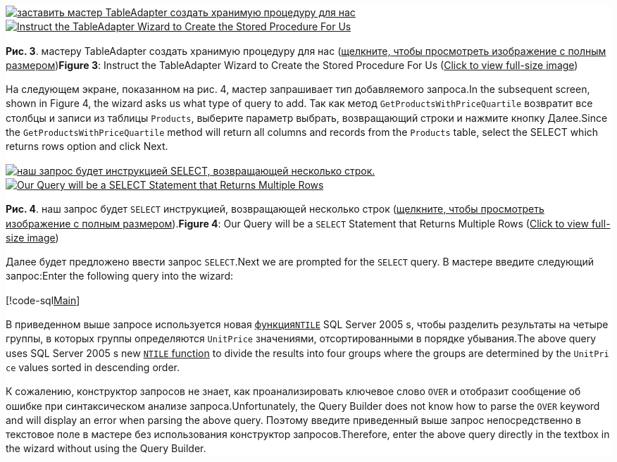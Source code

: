 <span data-ttu-id="f7fa1-156">[![заставить мастер TableAdapter создать хранимую процедуру для нас](adding-additional-datatable-columns-vb/_static/image8.png)](adding-additional-datatable-columns-vb/_static/image7.png)</span><span class="sxs-lookup"><span data-stu-id="f7fa1-156">[![Instruct the TableAdapter Wizard to Create the Stored Procedure For Us](adding-additional-datatable-columns-vb/_static/image8.png)](adding-additional-datatable-columns-vb/_static/image7.png)</span></span>

<span data-ttu-id="f7fa1-157">**Рис. 3**. мастеру TableAdapter создать хранимую процедуру для нас ([щелкните, чтобы просмотреть изображение с полным размером](adding-additional-datatable-columns-vb/_static/image9.png))</span><span class="sxs-lookup"><span data-stu-id="f7fa1-157">**Figure 3**: Instruct the TableAdapter Wizard to Create the Stored Procedure For Us ([Click to view full-size image](adding-additional-datatable-columns-vb/_static/image9.png))</span></span>

<span data-ttu-id="f7fa1-158">На следующем экране, показанном на рис. 4, мастер запрашивает тип добавляемого запроса.</span><span class="sxs-lookup"><span data-stu-id="f7fa1-158">In the subsequent screen, shown in Figure 4, the wizard asks us what type of query to add.</span></span> <span data-ttu-id="f7fa1-159">Так как метод `GetProductsWithPriceQuartile` возвратит все столбцы и записи из таблицы `Products`, выберите параметр выбрать, возвращающий строки и нажмите кнопку Далее.</span><span class="sxs-lookup"><span data-stu-id="f7fa1-159">Since the `GetProductsWithPriceQuartile` method will return all columns and records from the `Products` table, select the SELECT which returns rows option and click Next.</span></span>

<span data-ttu-id="f7fa1-160">[![наш запрос будет инструкцией SELECT, возвращающей несколько строк.](adding-additional-datatable-columns-vb/_static/image11.png)](adding-additional-datatable-columns-vb/_static/image10.png)</span><span class="sxs-lookup"><span data-stu-id="f7fa1-160">[![Our Query will be a SELECT Statement that Returns Multiple Rows](adding-additional-datatable-columns-vb/_static/image11.png)](adding-additional-datatable-columns-vb/_static/image10.png)</span></span>

<span data-ttu-id="f7fa1-161">**Рис. 4**. наш запрос будет `SELECT` инструкцией, возвращающей несколько строк ([щелкните, чтобы просмотреть изображение с полным размером](adding-additional-datatable-columns-vb/_static/image12.png)).</span><span class="sxs-lookup"><span data-stu-id="f7fa1-161">**Figure 4**: Our Query will be a `SELECT` Statement that Returns Multiple Rows ([Click to view full-size image](adding-additional-datatable-columns-vb/_static/image12.png))</span></span>

<span data-ttu-id="f7fa1-162">Далее будет предложено ввести запрос `SELECT`.</span><span class="sxs-lookup"><span data-stu-id="f7fa1-162">Next we are prompted for the `SELECT` query.</span></span> <span data-ttu-id="f7fa1-163">В мастере введите следующий запрос:</span><span class="sxs-lookup"><span data-stu-id="f7fa1-163">Enter the following query into the wizard:</span></span>

[!code-sql[Main](adding-additional-datatable-columns-vb/samples/sample1.sql)]

<span data-ttu-id="f7fa1-164">В приведенном выше запросе используется новая [функция`NTILE`](https://msdn.microsoft.com/library/ms175126.aspx) SQL Server 2005 s, чтобы разделить результаты на четыре группы, в которых группы определяются `UnitPrice` значениями, отсортированными в порядке убывания.</span><span class="sxs-lookup"><span data-stu-id="f7fa1-164">The above query uses SQL Server 2005 s new [`NTILE` function](https://msdn.microsoft.com/library/ms175126.aspx) to divide the results into four groups where the groups are determined by the `UnitPrice` values sorted in descending order.</span></span>

<span data-ttu-id="f7fa1-165">К сожалению, конструктор запросов не знает, как проанализировать ключевое слово `OVER` и отобразит сообщение об ошибке при синтаксическом анализе запроса.</span><span class="sxs-lookup"><span data-stu-id="f7fa1-165">Unfortunately, the Query Builder does not know how to parse the `OVER` keyword and will display an error when parsing the above query.</span></span> <span data-ttu-id="f7fa1-166">Поэтому введите приведенный выше запрос непосредственно в текстовое поле в мастере без использования конструктор запросов.</span><span class="sxs-lookup"><span data-stu-id="f7fa1-166">Therefore, enter the above query directly in the textbox in the wizard without using the Query Builder.</span></span>

